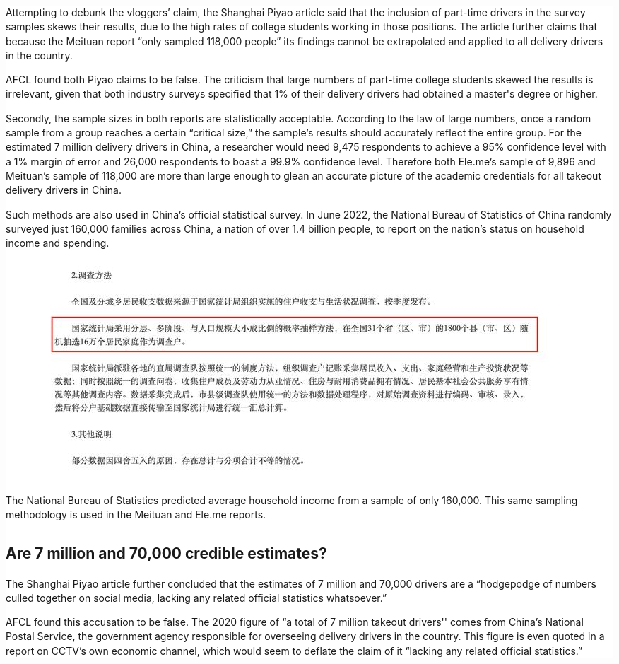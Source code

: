 Attempting to debunk the vloggers’ claim, the Shanghai Piyao article said that the inclusion of part-time drivers in the survey samples skews their results, due to the high rates of college students working in those positions. The article further claims that because the Meituan report “only sampled 118,000 people” its findings cannot be extrapolated and applied to all delivery drivers in the country.

AFCL found both Piyao claims to be false. The criticism that large numbers of part-time college students skewed the results is irrelevant, given that both industry surveys specified that 1% of their delivery drivers had obtained a master's degree or higher.

Secondly, the sample sizes in both reports are statistically acceptable. According to the law of large numbers, once a random sample from a group reaches a certain “critical size,” the sample’s results should accurately reflect the entire group. For the estimated 7 million delivery drivers in China, a researcher would need 9,475 respondents to achieve a 95% confidence level with a 1% margin of error and 26,000 respondents to boast a 99.9% confidence level. Therefore both Ele.me’s sample of 9,896 and Meituan’s sample of 118,000 are more than large enough to glean an accurate picture of the academic credentials for all takeout delivery drivers in China.

Such methods are also used in China’s official statistical survey. In June 2022, the National Bureau of Statistics of China randomly surveyed just 160,000 families across China, a nation of over 1.4 billion people, to report on the nation’s status on household income and spending.

![003_Third.png](images/DJWF6OXVDH3W3J5WJO3KG2YEIM.png)

The National Bureau of Statistics predicted average household income from a sample of only 160,000. This same sampling methodology is used in the Meituan and Ele.me reports.

## Are 7 million and 70,000 credible estimates?

The Shanghai Piyao article further concluded that the estimates of 7 million and 70,000 drivers are a “hodgepodge of numbers culled together on social media, lacking any related official statistics whatsoever.”

AFCL found this accusation to be false. The 2020 figure of “a total of 7 million takeout drivers'' comes from China’s National Postal Service, the government agency responsible for overseeing delivery drivers in the country. This figure is even quoted in a report on CCTV’s own economic channel, which would seem to deflate the claim of it “lacking any related official statistics.”
